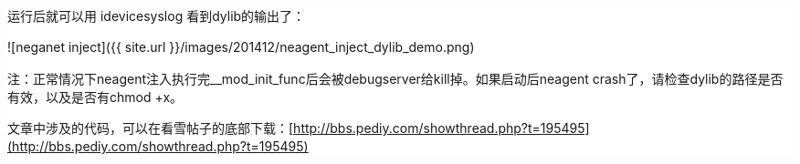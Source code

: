 运行后就可以用 idevicesyslog 看到dylib的输出了：

![neganet inject]({{ site.url }}/images/201412/neagent_inject_dylib_demo.png)

注：正常情况下neagent注入执行完__mod_init_func后会被debugserver给kill掉。如果启动后neagent crash了，请检查dylib的路径是否有效，以及是否有chmod +x。

文章中涉及的代码，可以在看雪帖子的底部下载：[http://bbs.pediy.com/showthread.php?t=195495](http://bbs.pediy.com/showthread.php?t=195495)
